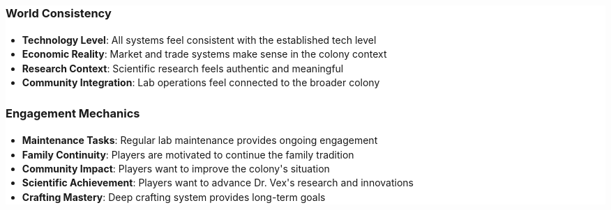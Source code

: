 ### World Consistency

- **Technology Level**: All systems feel consistent with the established tech level
- **Economic Reality**: Market and trade systems make sense in the colony context
- **Research Context**: Scientific research feels authentic and meaningful
- **Community Integration**: Lab operations feel connected to the broader colony

### Engagement Mechanics

- **Maintenance Tasks**: Regular lab maintenance provides ongoing engagement
- **Family Continuity**: Players are motivated to continue the family tradition
- **Community Impact**: Players want to improve the colony's situation
- **Scientific Achievement**: Players want to advance Dr. Vex's research and innovations
- **Crafting Mastery**: Deep crafting system provides long-term goals
